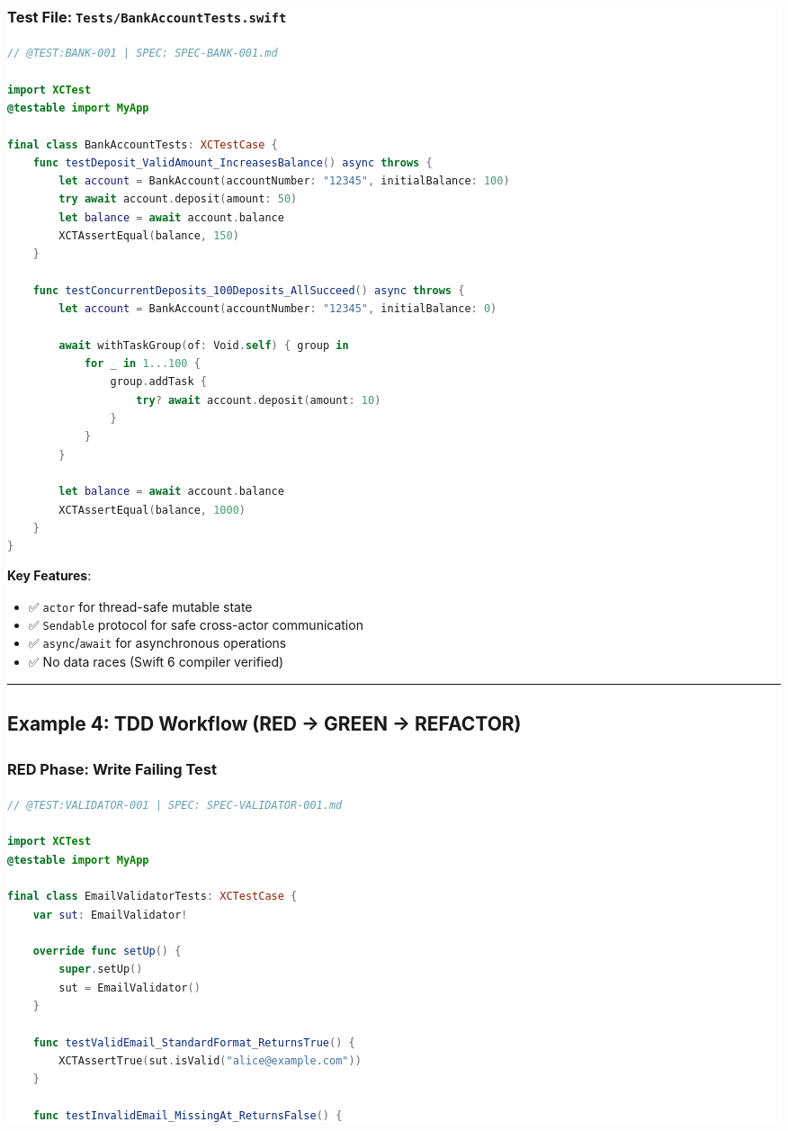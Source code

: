 ### Test File: `Tests/BankAccountTests.swift`

```swift
// @TEST:BANK-001 | SPEC: SPEC-BANK-001.md

import XCTest
@testable import MyApp

final class BankAccountTests: XCTestCase {
    func testDeposit_ValidAmount_IncreasesBalance() async throws {
        let account = BankAccount(accountNumber: "12345", initialBalance: 100)
        try await account.deposit(amount: 50)
        let balance = await account.balance
        XCTAssertEqual(balance, 150)
    }

    func testConcurrentDeposits_100Deposits_AllSucceed() async throws {
        let account = BankAccount(accountNumber: "12345", initialBalance: 0)

        await withTaskGroup(of: Void.self) { group in
            for _ in 1...100 {
                group.addTask {
                    try? await account.deposit(amount: 10)
                }
            }
        }

        let balance = await account.balance
        XCTAssertEqual(balance, 1000)
    }
}
```

**Key Features**:
- ✅ `actor` for thread-safe mutable state
- ✅ `Sendable` protocol for safe cross-actor communication
- ✅ `async`/`await` for asynchronous operations
- ✅ No data races (Swift 6 compiler verified)

---

## Example 4: TDD Workflow (RED → GREEN → REFACTOR)

### RED Phase: Write Failing Test

```swift
// @TEST:VALIDATOR-001 | SPEC: SPEC-VALIDATOR-001.md

import XCTest
@testable import MyApp

final class EmailValidatorTests: XCTestCase {
    var sut: EmailValidator!

    override func setUp() {
        super.setUp()
        sut = EmailValidator()
    }

    func testValidEmail_StandardFormat_ReturnsTrue() {
        XCTAssertTrue(sut.isValid("alice@example.com"))
    }

    func testInvalidEmail_MissingAt_ReturnsFalse() {
```